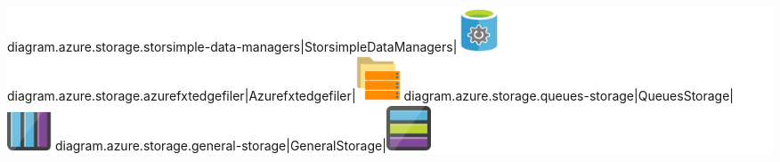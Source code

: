 diagram.azure.storage.storsimple-data-managers|StorsimpleDataManagers|<img src="../resources/azure/storage/storsimple-data-managers.png" width="50px" />
diagram.azure.storage.azurefxtedgefiler|Azurefxtedgefiler|<img src="../resources/azure/storage/azurefxtedgefiler.png" width="50px" />
diagram.azure.storage.queues-storage|QueuesStorage|<img src="../resources/azure/storage/queues-storage.png" width="50px" />
diagram.azure.storage.general-storage|GeneralStorage|<img src="../resources/azure/storage/general-storage.png" width="50px" />